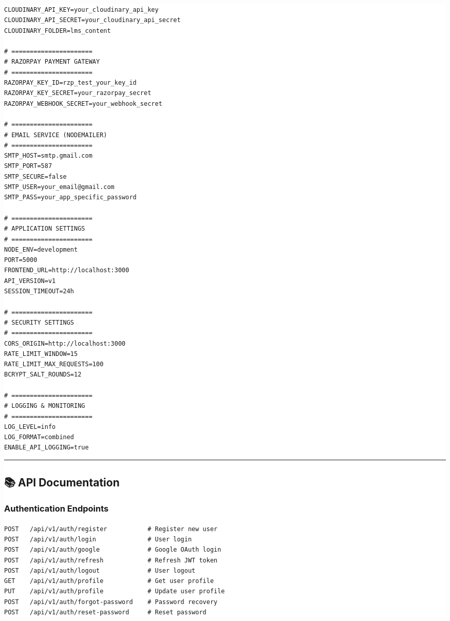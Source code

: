 ```env
CLOUDINARY_API_KEY=your_cloudinary_api_key
CLOUDINARY_API_SECRET=your_cloudinary_api_secret
CLOUDINARY_FOLDER=lms_content

# ======================
# RAZORPAY PAYMENT GATEWAY
# ======================
RAZORPAY_KEY_ID=rzp_test_your_key_id
RAZORPAY_KEY_SECRET=your_razorpay_secret
RAZORPAY_WEBHOOK_SECRET=your_webhook_secret

# ======================
# EMAIL SERVICE (NODEMAILER)
# ======================
SMTP_HOST=smtp.gmail.com
SMTP_PORT=587
SMTP_SECURE=false
SMTP_USER=your_email@gmail.com
SMTP_PASS=your_app_specific_password

# ======================
# APPLICATION SETTINGS
# ======================
NODE_ENV=development
PORT=5000
FRONTEND_URL=http://localhost:3000
API_VERSION=v1
SESSION_TIMEOUT=24h

# ======================
# SECURITY SETTINGS
# ======================
CORS_ORIGIN=http://localhost:3000
RATE_LIMIT_WINDOW=15
RATE_LIMIT_MAX_REQUESTS=100
BCRYPT_SALT_ROUNDS=12

# ======================
# LOGGING & MONITORING
# ======================
LOG_LEVEL=info
LOG_FORMAT=combined
ENABLE_API_LOGGING=true
```

---

## 📚 API Documentation

### Authentication Endpoints
```http
POST   /api/v1/auth/register           # Register new user
POST   /api/v1/auth/login              # User login
POST   /api/v1/auth/google             # Google OAuth login
POST   /api/v1/auth/refresh            # Refresh JWT token
POST   /api/v1/auth/logout             # User logout
GET    /api/v1/auth/profile            # Get user profile
PUT    /api/v1/auth/profile            # Update user profile
POST   /api/v1/auth/forgot-password    # Password recovery
POST   /api/v1/auth/reset-password     # Reset password
```
